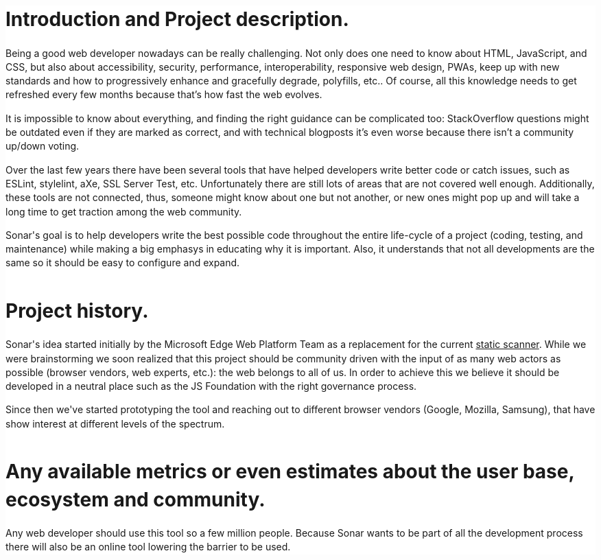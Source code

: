 # Introduction and Project description.

Being a good web developer nowadays can be really challenging. 
Not only does one need to know about HTML, JavaScript, and CSS, 
but also about accessibility, security, performance, interoperability, 
responsive web design, PWAs, keep up with new standards and how 
to progressively enhance and gracefully degrade, polyfills, etc.. 
Of course, all this knowledge needs to get refreshed every few months 
because that’s how fast the web evolves.

It is impossible to know about everything, and finding the right 
guidance can be complicated too: StackOverflow questions might be 
outdated even if they are marked as correct, and with technical 
blogposts it’s even worse because there isn’t a community up/down 
voting.

Over the last few years there have been several tools that have helped 
developers write better code or catch issues, such as ESLint, stylelint, 
aXe, SSL Server Test, etc. Unfortunately there are still lots of areas 
that are not covered well enough. Additionally, these tools are not 
connected, thus, someone might know about one but not another, or new 
ones might pop up and will take a long time to get traction among the 
web community.

Sonar's goal is to help developers write the best possible code 
throughout the entire life-cycle of a project (coding, testing, 
and maintenance) while making a big emphasys in educating why it 
is important. Also, it understands that not all developments are 
the same so it should be easy to configure and expand.

# Project history.

Sonar's idea started initially by the Microsoft Edge Web Platform Team 
as a replacement for the current [static 
scanner](https://developer.microsoft.com/en-us/microsoft-edge/tools/staticscan/). 
While we were brainstorming we soon realized that this project should 
be community driven with the input of as many web actors as possible 
(browser vendors, web experts, etc.): the web belongs to all of us. 
In order to achieve this we believe it should be developed in a neutral 
place such as the JS Foundation with the right governance process.

Since then we've started prototyping the tool and reaching out to 
different browser vendors (Google, Mozilla, Samsung), that have show 
interest at different levels of the spectrum. 

# Any available metrics or even estimates about the user base, ecosystem and community.

Any web developer should use this tool so a few million people. Because 
Sonar wants to be part of all the development process there will also be 
an online tool lowering the barrier to be used.
